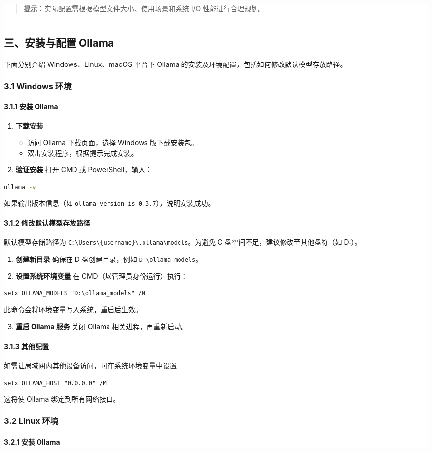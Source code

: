 > **提示**：实际配置需根据模型文件大小、使用场景和系统 I/O 性能进行合理规划。

---

## 三、安装与配置 Ollama

下面分别介绍 Windows、Linux、macOS 平台下 Ollama 的安装及环境配置，包括如何修改默认模型存放路径。

### 3.1 Windows 环境

#### 3.1.1 安装 Ollama

1. **下载安装**
   - 访问 [Ollama 下载页面](https://ollama.com/download)，选择 Windows 版下载安装包。
   - 双击安装程序，根据提示完成安装。

2. **验证安装**
   打开 CMD 或 PowerShell，输入：

```bash
ollama -v
```

如果输出版本信息（如 `ollama version is 0.3.7`），说明安装成功。

#### 3.1.2 修改默认模型存放路径

默认模型存储路径为 `C:\Users\{username}\.ollama\models`。为避免 C 盘空间不足，建议修改至其他盘符（如 D:）。

1. **创建新目录**
   确保在 D 盘创建目录，例如 `D:\ollama_models`。

2. **设置系统环境变量**
   在 CMD（以管理员身份运行）执行：

```shell
setx OLLAMA_MODELS "D:\ollama_models" /M
```

此命令会将环境变量写入系统，重启后生效。

3. **重启 Ollama 服务**
   关闭 Ollama 相关进程，再重新启动。

#### 3.1.3 其他配置

如需让局域网内其他设备访问，可在系统环境变量中设置：

```shell
setx OLLAMA_HOST "0.0.0.0" /M
```

这将使 Ollama 绑定到所有网络接口。

### 3.2 Linux 环境

#### 3.2.1 安装 Ollama
